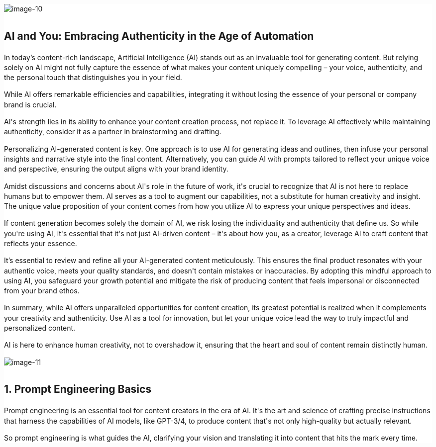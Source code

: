 ![image-10](https://www.freecodecamp.org/news/content/images/2024/03/image-10.png)

## AI and You: Embracing Authenticity in the Age of Automation

In today’s content-rich landscape, Artificial Intelligence (AI) stands out as an invaluable tool for generating content. But relying solely on AI might not fully capture the essence of what makes your content uniquely compelling – your voice, authenticity, and the personal touch that distinguishes you in your field.

While AI offers remarkable efficiencies and capabilities, integrating it without losing the essence of your personal or company brand is crucial.

AI's strength lies in its ability to enhance your content creation process, not replace it. To leverage AI effectively while maintaining authenticity, consider it as a partner in brainstorming and drafting.

Personalizing AI-generated content is key. One approach is to use AI for generating ideas and outlines, then infuse your personal insights and narrative style into the final content. Alternatively, you can guide AI with prompts tailored to reflect your unique voice and perspective, ensuring the output aligns with your brand identity.

Amidst discussions and concerns about AI's role in the future of work, it's crucial to recognize that AI is not here to replace humans but to empower them. AI serves as a tool to augment our capabilities, not a substitute for human creativity and insight. The unique value proposition of your content comes from how you utilize AI to express your unique perspectives and ideas.

If content generation becomes solely the domain of AI, we risk losing the individuality and authenticity that define us. So while you're using AI, it's essential that it's not just AI-driven content – it's about how you, as a creator, leverage AI to craft content that reflects your essence.

It’s essential to review and refine all your AI-generated content meticulously. This ensures the final product resonates with your authentic voice, meets your quality standards, and doesn't contain mistakes or inaccuracies. By adopting this mindful approach to using AI, you safeguard your growth potential and mitigate the risk of producing content that feels impersonal or disconnected from your brand ethos.

In summary, while AI offers unparalleled opportunities for content creation, its greatest potential is realized when it complements your creativity and authenticity. Use AI as a tool for innovation, but let your unique voice lead the way to truly impactful and personalized content.

AI is here to enhance human creativity, not to overshadow it, ensuring that the heart and soul of content remain distinctly human.

![image-11](https://www.freecodecamp.org/news/content/images/2024/03/image-11.png)

## 1\. Prompt Engineering Basics

Prompt engineering is an essential tool for content creators in the era of AI. It's the art and science of crafting precise instructions that harness the capabilities of AI models, like GPT-3/4, to produce content that's not only high-quality but actually relevant.

So prompt engineering is what guides the AI, clarifying your vision and translating it into content that hits the mark every time.
